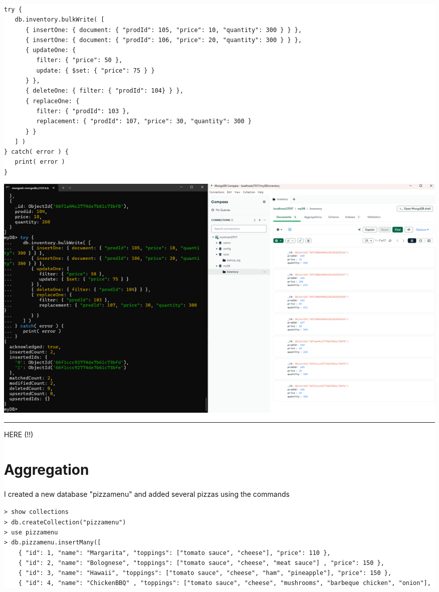 ```
try {
   db.inventory.bulkWrite( [
      { insertOne: { document: { "prodId": 105, "price": 10, "quantity": 300 } } },
      { insertOne: { document: { "prodId": 106, "price": 20, "quantity": 300 } } },
      { updateOne: {
         filter: { "price": 50 },
         update: { $set: { "price": 75 } }
      } },
      { deleteOne: { filter: { "prodId": 104} } },
      { replaceOne: {
         filter: { "prodId": 103 },
         replacement: { "prodId": 107, "price": 30, "quantity": 300 }
      } }
   ] )
} catch( error ) {
   print( error )
}
```
![img_9.png](images/img_9.png)



----
HERE (!!) 


# Aggregation
I created a new database "pizzamenu" and added several pizzas using the commands 
```
> show collections
> db.createCollection("pizzamenu")
> use pizzamenu
> db.pizzamenu.insertMany([
    { "id": 1, "name": "Margarita", "toppings": ["tomato sauce", "cheese"], "price": 110 },
    { "id": 2, "name": "Bolognese", "toppings": ["tomato sauce", "cheese", "meat sauce"] , "price": 150 },
    { "id": 3, "name": "Hawaii", "toppings": ["tomato sauce", "cheese", "ham", "pineapple"], "price": 150 },
    { "id": 4, "name": "ChickenBBQ" , "toppings": ["tomato sauce", "cheese", "mushrooms", "barbeque chicken", "onion"], 
```